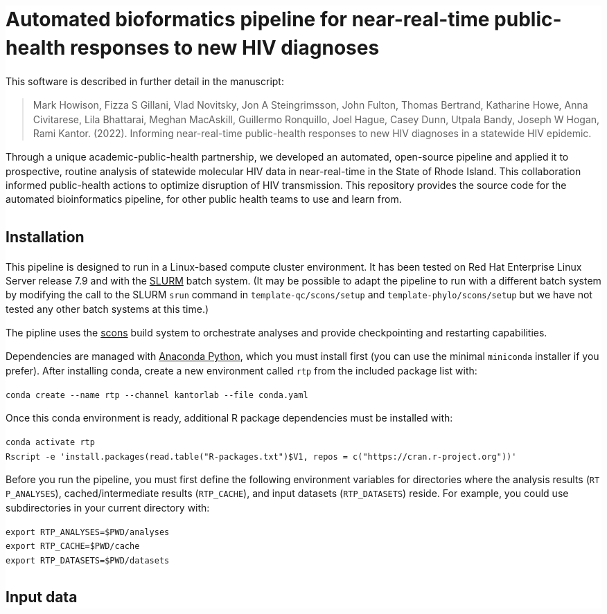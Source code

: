 # Automated bioformatics pipeline for near-real-time public-health responses to new HIV diagnoses

This software is described in further detail in the manuscript:

> Mark Howison, Fizza S Gillani, Vlad Novitsky, Jon A Steingrimsson, John Fulton,
> Thomas Bertrand, Katharine Howe, Anna Civitarese, Lila Bhattarai, Meghan MacAskill,
> Guillermo Ronquillo, Joel Hague, Casey Dunn, Utpala Bandy, Joseph W Hogan,
> Rami Kantor. (2022). Informing near-real-time public-health responses
> to new HIV diagnoses in a statewide HIV epidemic.

Through a unique academic-public-health partnership, we developed an automated,
open-source pipeline and applied it to prospective, routine analysis of statewide
molecular HIV data in near-real-time in the State of Rhode Island. This collaboration
informed public-health actions to optimize disruption of HIV transmission. This
repository provides the source code for the automated bioinformatics pipeline,
for other public health teams to use and learn from.

## Installation

This pipeline is designed to run in a Linux-based compute cluster environment.
It has been tested on Red Hat Enterprise Linux Server release 7.9 and with the
[SLURM](https://www.schedmd.com/) batch system. (It may be possible to adapt the
pipeline to run with a different batch system by modifying the call to the
SLURM `srun` command in `template-qc/scons/setup` and `template-phylo/scons/setup`
but we have not tested any other batch systems at this time.)

The pipline uses the [scons](https://scons.org/) build system to orchestrate
analyses and provide checkpointing and restarting capabilities.

Dependencies are managed with [Anaconda Python](https://www.anaconda.com/), which
you must install first (you can use the minimal `miniconda` installer if you prefer).
After installing conda, create a new environment called `rtp` from the included
package list with:

    conda create --name rtp --channel kantorlab --file conda.yaml

Once this conda environment is ready, additional R package dependencies must be
installed with:

    conda activate rtp
    Rscript -e 'install.packages(read.table("R-packages.txt")$V1, repos = c("https://cran.r-project.org"))'

Before you run the pipeline, you must first define the following environment variables
for directories where the analysis results (`RTP_ANALYSES`), cached/intermediate results
(`RTP_CACHE`), and input datasets (`RTP_DATASETS`) reside. For example, you could
use subdirectories in your current directory with:

    export RTP_ANALYSES=$PWD/analyses
    export RTP_CACHE=$PWD/cache
    export RTP_DATASETS=$PWD/datasets

## Input data
